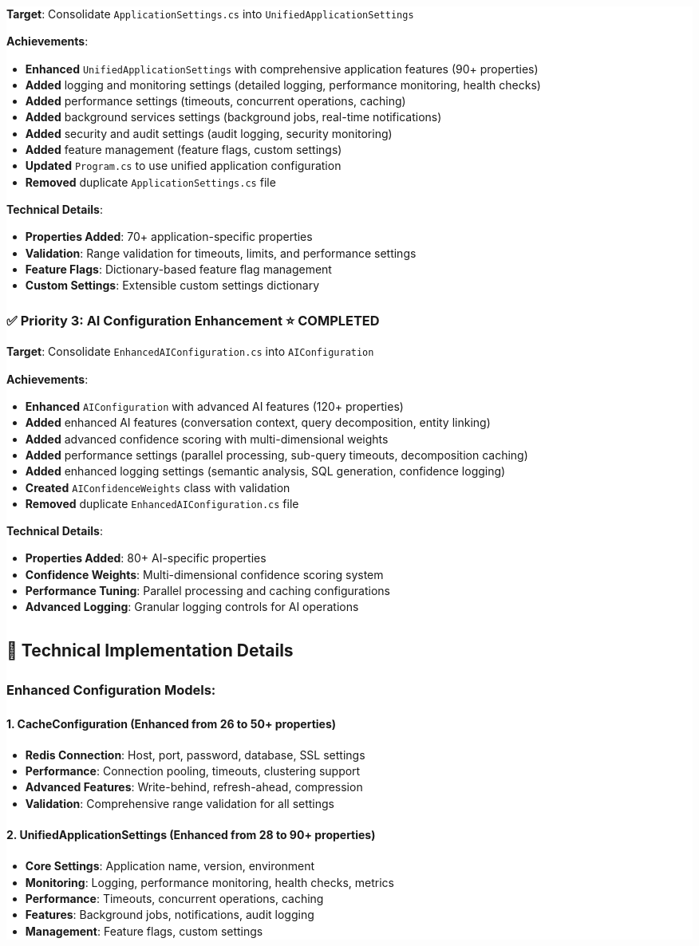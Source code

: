 **Target**: Consolidate `ApplicationSettings.cs` into `UnifiedApplicationSettings`

**Achievements**:
- **Enhanced** `UnifiedApplicationSettings` with comprehensive application features (90+ properties)
- **Added** logging and monitoring settings (detailed logging, performance monitoring, health checks)
- **Added** performance settings (timeouts, concurrent operations, caching)
- **Added** background services settings (background jobs, real-time notifications)
- **Added** security and audit settings (audit logging, security monitoring)
- **Added** feature management (feature flags, custom settings)
- **Updated** `Program.cs` to use unified application configuration
- **Removed** duplicate `ApplicationSettings.cs` file

**Technical Details**:
- **Properties Added**: 70+ application-specific properties
- **Validation**: Range validation for timeouts, limits, and performance settings
- **Feature Flags**: Dictionary-based feature flag management
- **Custom Settings**: Extensible custom settings dictionary

### **✅ Priority 3: AI Configuration Enhancement** ⭐ **COMPLETED**

**Target**: Consolidate `EnhancedAIConfiguration.cs` into `AIConfiguration`

**Achievements**:
- **Enhanced** `AIConfiguration` with advanced AI features (120+ properties)
- **Added** enhanced AI features (conversation context, query decomposition, entity linking)
- **Added** advanced confidence scoring with multi-dimensional weights
- **Added** performance settings (parallel processing, sub-query timeouts, decomposition caching)
- **Added** enhanced logging settings (semantic analysis, SQL generation, confidence logging)
- **Created** `AIConfidenceWeights` class with validation
- **Removed** duplicate `EnhancedAIConfiguration.cs` file

**Technical Details**:
- **Properties Added**: 80+ AI-specific properties
- **Confidence Weights**: Multi-dimensional confidence scoring system
- **Performance Tuning**: Parallel processing and caching configurations
- **Advanced Logging**: Granular logging controls for AI operations

## **🔧 Technical Implementation Details**

### **Enhanced Configuration Models**:

#### **1. CacheConfiguration** (Enhanced from 26 to 50+ properties)
- **Redis Connection**: Host, port, password, database, SSL settings
- **Performance**: Connection pooling, timeouts, clustering support
- **Advanced Features**: Write-behind, refresh-ahead, compression
- **Validation**: Comprehensive range validation for all settings

#### **2. UnifiedApplicationSettings** (Enhanced from 28 to 90+ properties)
- **Core Settings**: Application name, version, environment
- **Monitoring**: Logging, performance monitoring, health checks, metrics
- **Performance**: Timeouts, concurrent operations, caching
- **Features**: Background jobs, notifications, audit logging
- **Management**: Feature flags, custom settings
